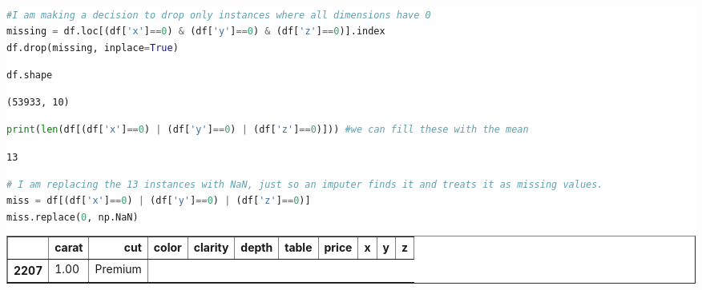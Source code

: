 


```python
#I am making a decision to drop only instances where all dimensions have 0
missing = df.loc[(df['x']==0) & (df['y']==0) & (df['z']==0)].index
df.drop(missing, inplace=True)
```


```python
df.shape
```




    (53933, 10)




```python
print(len(df[(df['x']==0) | (df['y']==0) | (df['z']==0)])) #we can fill these with the mean
```

    13



```python
# I am replacing the 13 instances with NaN, just so an imputer finds it and treats it as missing values.
miss = df[(df['x']==0) | (df['y']==0) | (df['z']==0)]
miss.replace(0, np.NaN)
```




<div>
<style scoped>
    .dataframe tbody tr th:only-of-type {
        vertical-align: middle;
    }

    .dataframe tbody tr th {
        vertical-align: top;
    }

    .dataframe thead th {
        text-align: right;
    }
</style>
<table border="1" class="dataframe">
  <thead>
    <tr style="text-align: right;">
      <th></th>
      <th>carat</th>
      <th>cut</th>
      <th>color</th>
      <th>clarity</th>
      <th>depth</th>
      <th>table</th>
      <th>price</th>
      <th>x</th>
      <th>y</th>
      <th>z</th>
    </tr>
  </thead>
  <tbody>
    <tr>
      <th>2207</th>
      <td>1.00</td>
      <td>Premium</td>